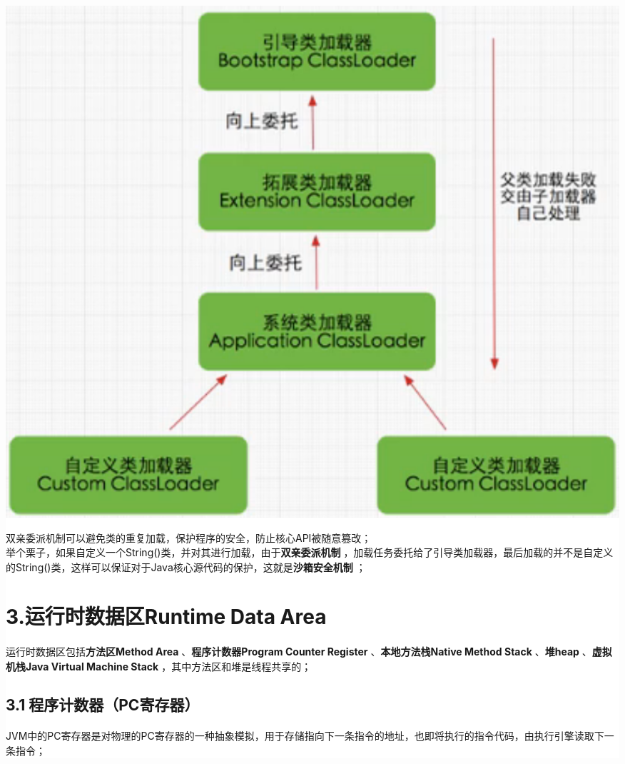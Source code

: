 ![](images/Java_JVM/parent.png)

双亲委派机制可以避免类的重复加载，保护程序的安全，防止核心API被随意篡改；  
举个栗子，如果自定义一个String()类，并对其进行加载，由于**双亲委派机制**
，加载任务委托给了引导类加载器，最后加载的并不是自定义的String()类，这样可以保证对于Java核心源代码的保护，这就是**沙箱安全机制** ；

# 3.运行时数据区Runtime Data Area

运行时数据区包括**方法区Method Area** 、**程序计数器Program Counter Register** 、**本地方法栈Native
Method Stack** 、**堆heap** 、**虚拟机栈Java Virtual Machine Stack** ，其中方法区和堆是线程共享的；

## 3.1 程序计数器（PC寄存器）

JVM中的PC寄存器是对物理的PC寄存器的一种抽象模拟，用于存储指向下一条指令的地址，也即将执行的指令代码，由执行引擎读取下一条指令；

